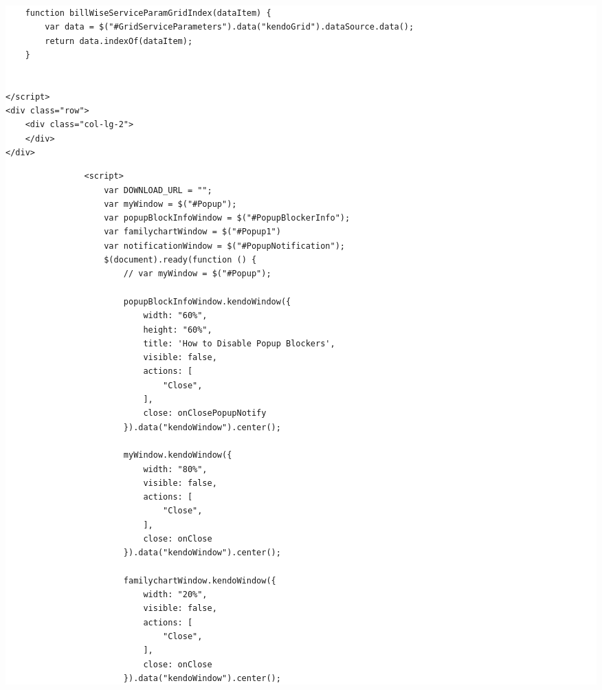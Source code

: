         function billWiseServiceParamGridIndex(dataItem) {
            var data = $("#GridServiceParameters").data("kendoGrid").dataSource.data();
            return data.indexOf(dataItem);
        }


    </script>
    <div class="row">
        <div class="col-lg-2">
        </div>
    </div>
            
            
            
            
            
</form>  


                    <script>
                        var DOWNLOAD_URL = "";
                        var myWindow = $("#Popup");
                        var popupBlockInfoWindow = $("#PopupBlockerInfo");
                        var familychartWindow = $("#Popup1")
                        var notificationWindow = $("#PopupNotification");
                        $(document).ready(function () {
                            // var myWindow = $("#Popup");

                            popupBlockInfoWindow.kendoWindow({
                                width: "60%",
                                height: "60%",
                                title: 'How to Disable Popup Blockers',
                                visible: false,
                                actions: [
                                    "Close",
                                ],
                                close: onClosePopupNotify
                            }).data("kendoWindow").center();

                            myWindow.kendoWindow({
                                width: "80%",
                                visible: false,
                                actions: [
                                    "Close",
                                ],
                                close: onClose
                            }).data("kendoWindow").center();

                            familychartWindow.kendoWindow({
                                width: "20%",
                                visible: false,
                                actions: [
                                    "Close",
                                ],
                                close: onClose
                            }).data("kendoWindow").center();
